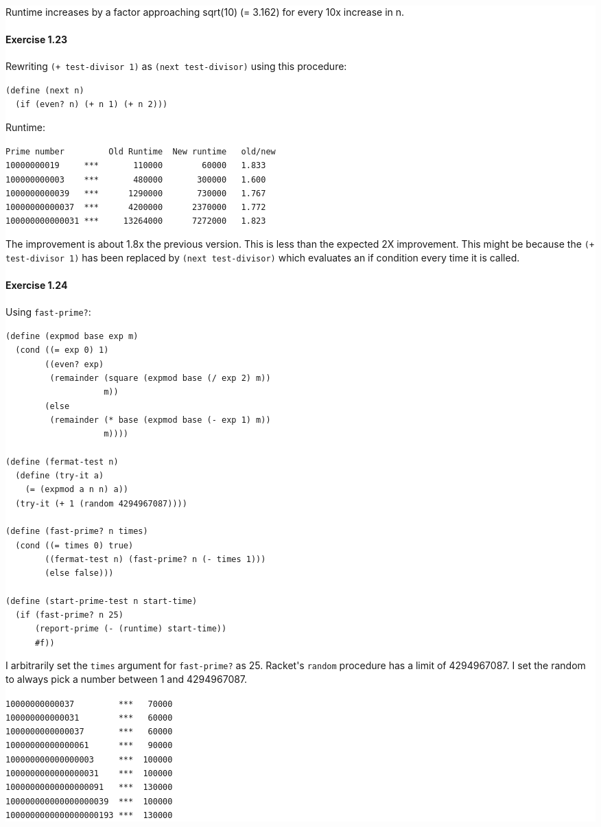 Runtime increases by a factor approaching sqrt(10) (= 3.162) for every 10x increase in n.

#### Exercise 1.23

Rewriting `(+ test-divisor 1)` as `(next test-divisor)` using this procedure:

    (define (next n)
      (if (even? n) (+ n 1) (+ n 2)))

Runtime:

    Prime number         Old Runtime  New runtime   old/new
    10000000019     ***       110000        60000   1.833
    100000000003    ***       480000       300000   1.600
    1000000000039   ***      1290000       730000   1.767
    10000000000037  ***      4200000      2370000   1.772
    100000000000031 ***     13264000      7272000   1.823

The improvement is about 1.8x the previous version. This is less than the expected 2X improvement. This might be because the `(+ test-divisor 1)` has been replaced by `(next test-divisor)` which evaluates an if condition every time it is called.

#### Exercise 1.24

Using `fast-prime?`:

    (define (expmod base exp m)
      (cond ((= exp 0) 1)
            ((even? exp)
             (remainder (square (expmod base (/ exp 2) m))
                        m))
            (else
             (remainder (* base (expmod base (- exp 1) m))
                        m))))

    (define (fermat-test n)
      (define (try-it a)
        (= (expmod a n n) a))
      (try-it (+ 1 (random 4294967087))))

    (define (fast-prime? n times)
      (cond ((= times 0) true)
            ((fermat-test n) (fast-prime? n (- times 1)))
            (else false)))

    (define (start-prime-test n start-time)
      (if (fast-prime? n 25)
          (report-prime (- (runtime) start-time))
          #f))

I arbitrarily set the `times` argument for `fast-prime?` as 25. Racket's `random` procedure has a limit of 4294967087. I set the random to always pick a number between 1 and 4294967087.

    10000000000037         ***   70000
    100000000000031        ***   60000
    1000000000000037       ***   60000
    10000000000000061      ***   90000
    100000000000000003     ***  100000
    1000000000000000031    ***  100000
    10000000000000000091   ***  130000
    100000000000000000039  ***  100000
    1000000000000000000193 ***  130000
